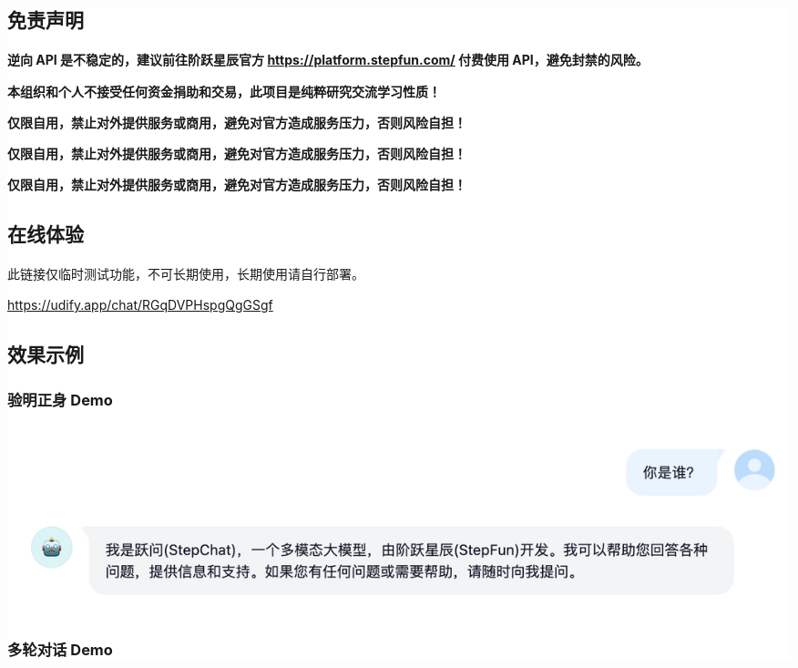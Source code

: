 ## 免责声明

**逆向 API 是不稳定的，建议前往阶跃星辰官方 https://platform.stepfun.com/ 付费使用 API，避免封禁的风险。**

**本组织和个人不接受任何资金捐助和交易，此项目是纯粹研究交流学习性质！**

**仅限自用，禁止对外提供服务或商用，避免对官方造成服务压力，否则风险自担！**

**仅限自用，禁止对外提供服务或商用，避免对官方造成服务压力，否则风险自担！**

**仅限自用，禁止对外提供服务或商用，避免对官方造成服务压力，否则风险自担！**

## 在线体验

此链接仅临时测试功能，不可长期使用，长期使用请自行部署。

https://udify.app/chat/RGqDVPHspgQgGSgf

## 效果示例

### 验明正身 Demo

![验明正身](./doc/example-1.png)

### 多轮对话 Demo
